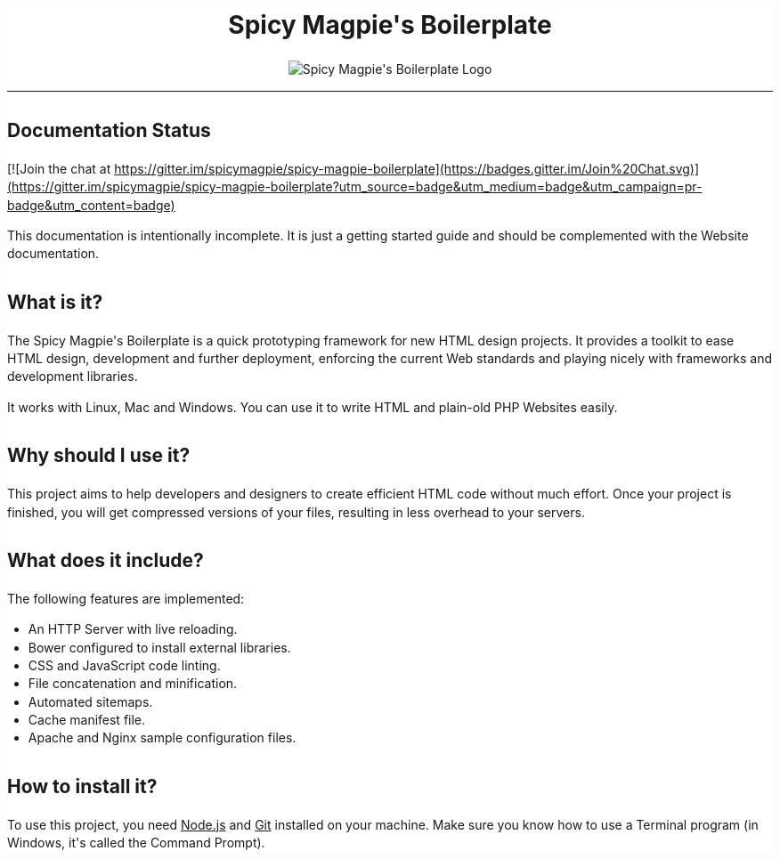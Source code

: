 <div style="text-align: center">
    <h1>
        Spicy Magpie's Boilerplate
    </h1>
    <img src="https://raw.githubusercontent.com/spicymagpie/spicy-magpie-boilerplate/master/images/logo.png" alt="Spicy Magpie's Boilerplate Logo">
</div>
<hr>

## Documentation Status

[![Join the chat at https://gitter.im/spicymagpie/spicy-magpie-boilerplate](https://badges.gitter.im/Join%20Chat.svg)](https://gitter.im/spicymagpie/spicy-magpie-boilerplate?utm_source=badge&utm_medium=badge&utm_campaign=pr-badge&utm_content=badge)

This documentation is intentionally incomplete. It is just a getting started
guide and should be complemented with the Website documentation.

## What is it?

The Spicy Magpie's Boilerplate is a quick prototyping framework for new HTML
design projects. It provides a toolkit to ease HTML design, development and
further deployment, enforcing the current Web standards and playing nicely with
frameworks and development libraries.

It works with Linux, Mac and Windows. You can use it to write HTML and plain-old
PHP Websites easily.

## Why should I use it?

This project aims to help developers and designers to create efficient HTML code
without much effort. Once your project is finished, you will get compressed
versions of your files, resulting in less overhead to your servers.

## What does it include?

The following features are implemented:

  - An HTTP Server with live reloading.
  - Bower configured to install external libraries.
  - CSS and JavaScript code linting.
  - File concatenation and minification.
  - Automated sitemaps.
  - Cache manifest file.
  - Apache and Nginx sample configuration files.

## How to install it?

To use this project, you need [Node.js](http://www.nodejs.org/) and
[Git](http://www.git-scm.com) installed on your machine. Make sure you know
how to use a Terminal program (in Windows, it's called the Command Prompt).
